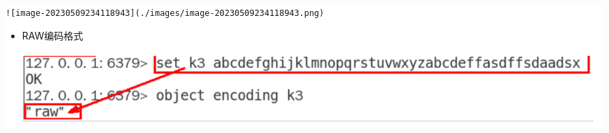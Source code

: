     ![image-20230509234118943](./images/image-20230509234118943.png)

-   RAW编码格式

    ![image-20230509234149323](./images/image-20230509234149323.png)
